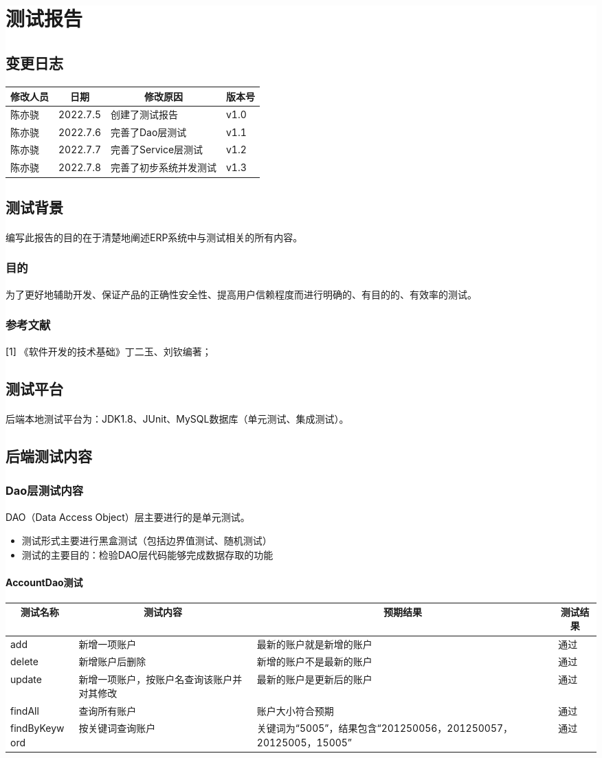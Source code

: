 # 测试报告

## 变更日志

| 修改人员 | 日期     | 修改原因               | 版本号 |
| -------- | -------- | ---------------------- | ------ |
| 陈亦骁   | 2022.7.5 | 创建了测试报告         | v1.0   |
| 陈亦骁   | 2022.7.6 | 完善了Dao层测试        | v1.1   |
| 陈亦骁   | 2022.7.7 | 完善了Service层测试    | v1.2   |
| 陈亦骁   | 2022.7.8 | 完善了初步系统并发测试 | v1.3   |

## 测试背景

编写此报告的目的在于清楚地阐述ERP系统中与测试相关的所有内容。

### 目的

为了更好地辅助开发、保证产品的正确性安全性、提高用户信赖程度而进行明确的、有目的的、有效率的测试。

### 参考文献

[1] 《软件开发的技术基础》丁二玉、刘钦编著；

## 测试平台

后端本地测试平台为：JDK1.8、JUnit、MySQL数据库（单元测试、集成测试）。

## 后端测试内容

### Dao层测试内容

DAO（Data Access Object）层主要进行的是单元测试。

- 测试形式主要进行黑盒测试（包括边界值测试、随机测试）
- 测试的主要目的：检验DAO层代码能够完成数据存取的功能

#### AccountDao测试

| 测试名称      | 测试内容                                   | 预期结果                                                     | 测试结果 |
| ------------- | ------------------------------------------ | ------------------------------------------------------------ | -------- |
| add           | 新增一项账户                               | 最新的账户就是新增的账户                                     | 通过     |
| delete        | 新增账户后删除                             | 新增的账户不是最新的账户                                     | 通过     |
| update        | 新增一项账户，按账户名查询该账户并对其修改 | 最新的账户是更新后的账户                                     | 通过     |
| findAll       | 查询所有账户                               | 账户大小符合预期                                             | 通过     |
| findByKeyword | 按关键词查询账户                           | 关键词为“5005”，结果包含“201250056，201250057，20125005，15005” | 通过     |
